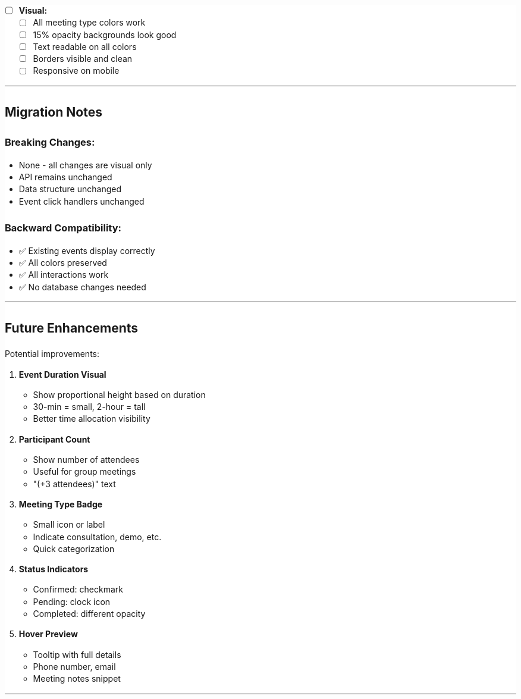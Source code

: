 - [ ] **Visual:**
  - [ ] All meeting type colors work
  - [ ] 15% opacity backgrounds look good
  - [ ] Text readable on all colors
  - [ ] Borders visible and clean
  - [ ] Responsive on mobile

---

## Migration Notes

### Breaking Changes:
- None - all changes are visual only
- API remains unchanged
- Data structure unchanged
- Event click handlers unchanged

### Backward Compatibility:
- ✅ Existing events display correctly
- ✅ All colors preserved
- ✅ All interactions work
- ✅ No database changes needed

---

## Future Enhancements

Potential improvements:

1. **Event Duration Visual**
   - Show proportional height based on duration
   - 30-min = small, 2-hour = tall
   - Better time allocation visibility

2. **Participant Count**
   - Show number of attendees
   - Useful for group meetings
   - "(+3 attendees)" text

3. **Meeting Type Badge**
   - Small icon or label
   - Indicate consultation, demo, etc.
   - Quick categorization

4. **Status Indicators**
   - Confirmed: checkmark
   - Pending: clock icon
   - Completed: different opacity

5. **Hover Preview**
   - Tooltip with full details
   - Phone number, email
   - Meeting notes snippet

---